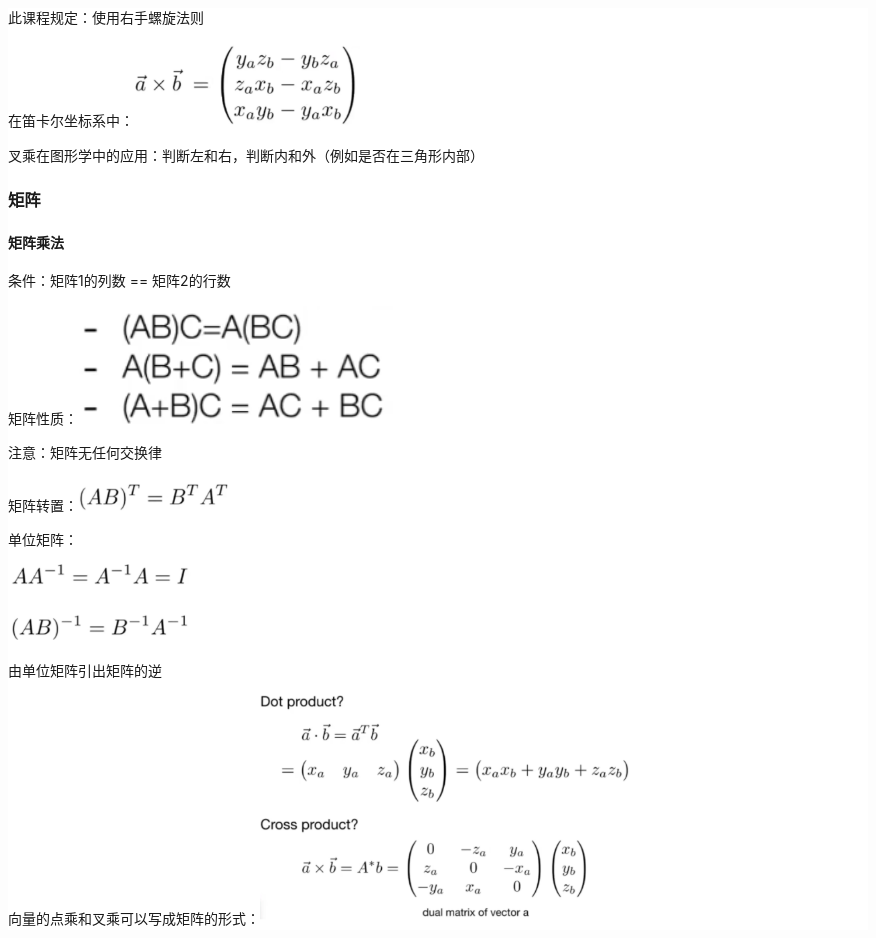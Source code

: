此课程规定：使用右手螺旋法则

在笛卡尔坐标系中：<img src="../images/计算机图形学.assets/image-20210827151251999.png" alt="image-20210827151251999" style="zoom:67%;" />

叉乘在图形学中的应用：判断左和右，判断内和外（例如是否在三角形内部）

### 矩阵

#### 矩阵乘法

条件：矩阵1的列数 == 矩阵2的行数

矩阵性质：![image-20210827151315511](../images/计算机图形学.assets/image-20210827151315511.png)

注意：矩阵无任何交换律

矩阵转置：<img src="../images/计算机图形学.assets/image-20210827151326488.png" alt="image-20210827151326488" style="zoom:67%;" />

单位矩阵： 

<img src="../images/计算机图形学.assets/image-20210827151337879.png" alt="image-20210827151337879" style="zoom:67%;" />

由单位矩阵引出矩阵的逆



向量的点乘和叉乘可以写成矩阵的形式：<img src="../images/计算机图形学.assets/image-20210827151352148.png" alt="image-20210827151352148" style="zoom:67%;" />

